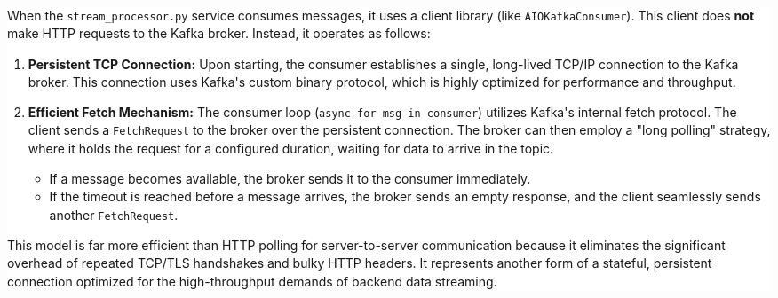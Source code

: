 When the `stream_processor.py` service consumes messages, it uses a client library (like `AIOKafkaConsumer`). This client does **not** make HTTP requests to the Kafka broker. Instead, it operates as follows:

1.  **Persistent TCP Connection:** Upon starting, the consumer establishes a single, long-lived TCP/IP connection to the Kafka broker. This connection uses Kafka's custom binary protocol, which is highly optimized for performance and throughput.

2.  **Efficient Fetch Mechanism:** The consumer loop (`async for msg in consumer`) utilizes Kafka's internal fetch protocol. The client sends a `FetchRequest` to the broker over the persistent connection. The broker can then employ a "long polling" strategy, where it holds the request for a configured duration, waiting for data to arrive in the topic.

    *   If a message becomes available, the broker sends it to the consumer immediately.
    *   If the timeout is reached before a message arrives, the broker sends an empty response, and the client seamlessly sends another `FetchRequest`.

This model is far more efficient than HTTP polling for server-to-server communication because it eliminates the significant overhead of repeated TCP/TLS handshakes and bulky HTTP headers. It represents another form of a stateful, persistent connection optimized for the high-throughput demands of backend data streaming.
